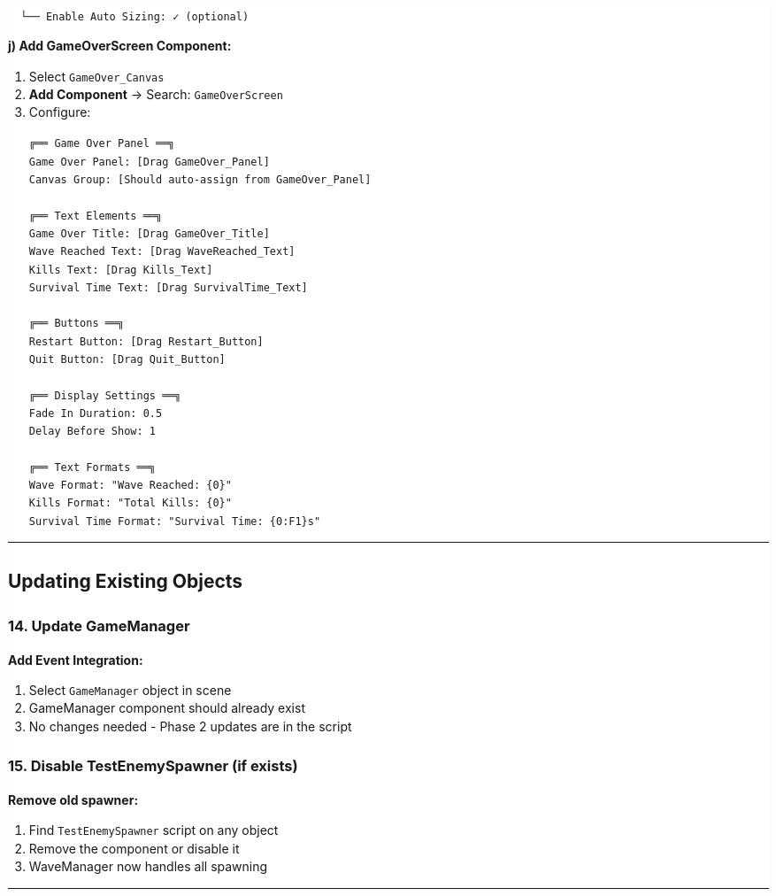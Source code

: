   ```
     └── Enable Auto Sizing: ✓ (optional)
   ```

**j) Add GameOverScreen Component:**
1. Select `GameOver_Canvas`
2. **Add Component** → Search: `GameOverScreen`
3. Configure:
   ```
   ╔══ Game Over Panel ══╗
   Game Over Panel: [Drag GameOver_Panel]
   Canvas Group: [Should auto-assign from GameOver_Panel]

   ╔══ Text Elements ══╗
   Game Over Title: [Drag GameOver_Title]
   Wave Reached Text: [Drag WaveReached_Text]
   Kills Text: [Drag Kills_Text]
   Survival Time Text: [Drag SurvivalTime_Text]

   ╔══ Buttons ══╗
   Restart Button: [Drag Restart_Button]
   Quit Button: [Drag Quit_Button]

   ╔══ Display Settings ══╗
   Fade In Duration: 0.5
   Delay Before Show: 1

   ╔══ Text Formats ══╗
   Wave Format: "Wave Reached: {0}"
   Kills Format: "Total Kills: {0}"
   Survival Time Format: "Survival Time: {0:F1}s"
   ```

---

## Updating Existing Objects

### 14. Update GameManager

**Add Event Integration:**
1. Select `GameManager` object in scene
2. GameManager component should already exist
3. No changes needed - Phase 2 updates are in the script

### 15. Disable TestEnemySpawner (if exists)

**Remove old spawner:**
1. Find `TestEnemySpawner` script on any object
2. Remove the component or disable it
3. WaveManager now handles all spawning

---
